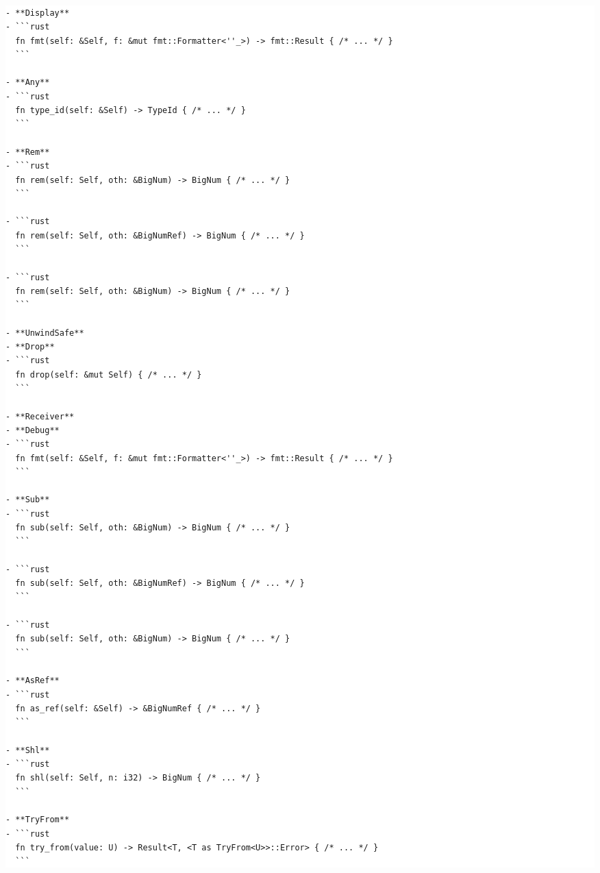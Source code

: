   ```
- **Display**
  - ```rust
    fn fmt(self: &Self, f: &mut fmt::Formatter<''_>) -> fmt::Result { /* ... */ }
    ```

- **Any**
  - ```rust
    fn type_id(self: &Self) -> TypeId { /* ... */ }
    ```

- **Rem**
  - ```rust
    fn rem(self: Self, oth: &BigNum) -> BigNum { /* ... */ }
    ```

  - ```rust
    fn rem(self: Self, oth: &BigNumRef) -> BigNum { /* ... */ }
    ```

  - ```rust
    fn rem(self: Self, oth: &BigNum) -> BigNum { /* ... */ }
    ```

- **UnwindSafe**
- **Drop**
  - ```rust
    fn drop(self: &mut Self) { /* ... */ }
    ```

- **Receiver**
- **Debug**
  - ```rust
    fn fmt(self: &Self, f: &mut fmt::Formatter<''_>) -> fmt::Result { /* ... */ }
    ```

- **Sub**
  - ```rust
    fn sub(self: Self, oth: &BigNum) -> BigNum { /* ... */ }
    ```

  - ```rust
    fn sub(self: Self, oth: &BigNumRef) -> BigNum { /* ... */ }
    ```

  - ```rust
    fn sub(self: Self, oth: &BigNum) -> BigNum { /* ... */ }
    ```

- **AsRef**
  - ```rust
    fn as_ref(self: &Self) -> &BigNumRef { /* ... */ }
    ```

- **Shl**
  - ```rust
    fn shl(self: Self, n: i32) -> BigNum { /* ... */ }
    ```

- **TryFrom**
  - ```rust
    fn try_from(value: U) -> Result<T, <T as TryFrom<U>>::Error> { /* ... */ }
    ```

  ```